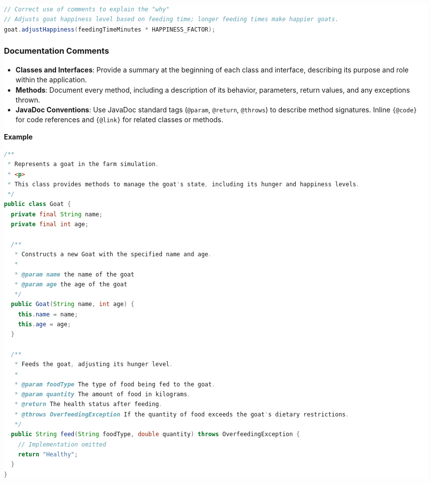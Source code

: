 ```java
// Correct use of comments to explain the "why"
// Adjusts goat happiness level based on feeding time; longer feeding times make happier goats.
goat.adjustHappiness(feedingTimeMinutes * HAPPINESS_FACTOR);
```

### Documentation Comments

*   **Classes and Interfaces**: Provide a summary at the beginning of each class and interface, describing its purpose and role within the application.
*   **Methods**: Document every method, including a description of its behavior, parameters, return values, and any exceptions thrown.
*   **JavaDoc Conventions**: Use JavaDoc standard tags (`@param`, `@return`, `@throws`) to describe method signatures. Inline `{@code}` for code references and `{@link}` for related classes or methods.

**Example**
```java
/**
 * Represents a goat in the farm simulation.
 * <p>
 * This class provides methods to manage the goat's state, including its hunger and happiness levels.
 */
public class Goat {
  private final String name;
  private final int age;

  /**
   * Constructs a new Goat with the specified name and age.
   *
   * @param name the name of the goat
   * @param age the age of the goat
   */
  public Goat(String name, int age) {
    this.name = name;
    this.age = age;
  }

  /**
   * Feeds the goat, adjusting its hunger level.
   *
   * @param foodType The type of food being fed to the goat.
   * @param quantity The amount of food in kilograms.
   * @return The health status after feeding.
   * @throws OverfeedingException If the quantity of food exceeds the goat's dietary restrictions.
   */
  public String feed(String foodType, double quantity) throws OverfeedingException {
    // Implementation omitted
    return "Healthy";
  }
}
```
